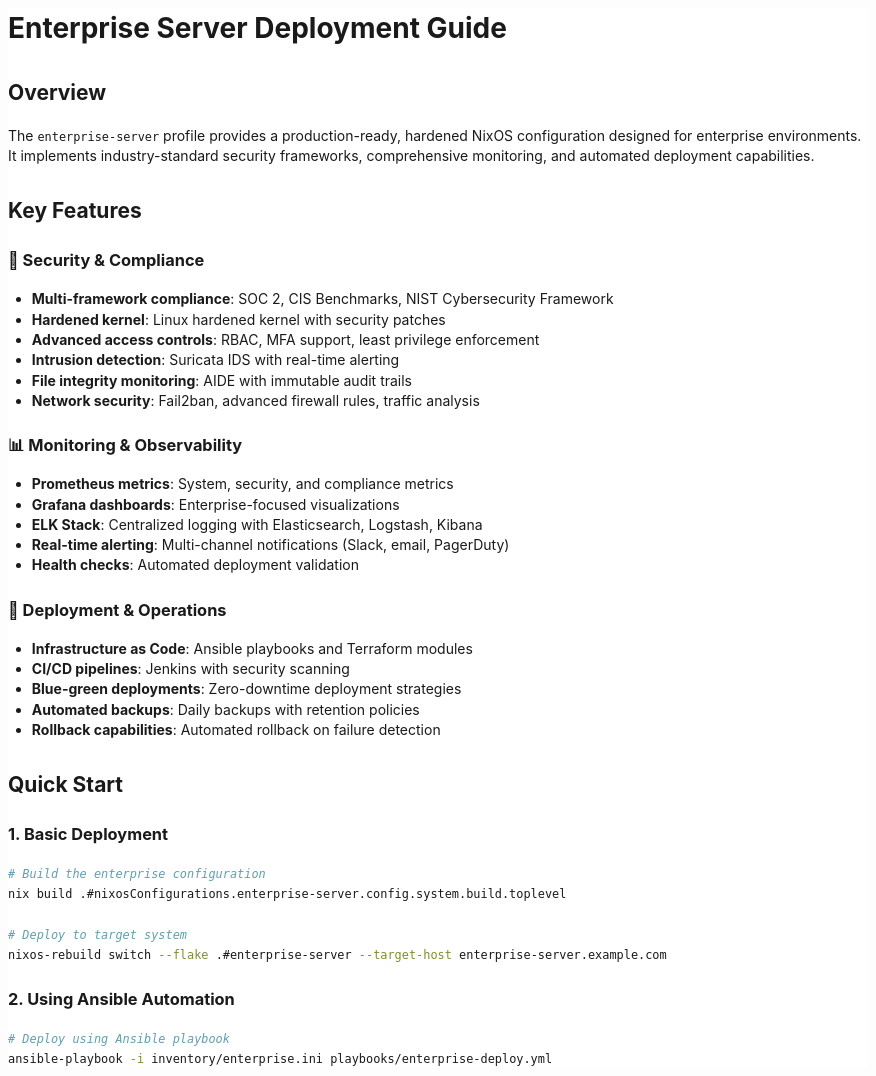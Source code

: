 # Enterprise Server Deployment Guide

## Overview

The `enterprise-server` profile provides a production-ready, hardened NixOS configuration designed for enterprise environments. It implements industry-standard security frameworks, comprehensive monitoring, and automated deployment capabilities.

## Key Features

### 🔐 Security & Compliance
- **Multi-framework compliance**: SOC 2, CIS Benchmarks, NIST Cybersecurity Framework
- **Hardened kernel**: Linux hardened kernel with security patches
- **Advanced access controls**: RBAC, MFA support, least privilege enforcement
- **Intrusion detection**: Suricata IDS with real-time alerting
- **File integrity monitoring**: AIDE with immutable audit trails
- **Network security**: Fail2ban, advanced firewall rules, traffic analysis

### 📊 Monitoring & Observability
- **Prometheus metrics**: System, security, and compliance metrics
- **Grafana dashboards**: Enterprise-focused visualizations
- **ELK Stack**: Centralized logging with Elasticsearch, Logstash, Kibana
- **Real-time alerting**: Multi-channel notifications (Slack, email, PagerDuty)
- **Health checks**: Automated deployment validation

### 🚀 Deployment & Operations
- **Infrastructure as Code**: Ansible playbooks and Terraform modules
- **CI/CD pipelines**: Jenkins with security scanning
- **Blue-green deployments**: Zero-downtime deployment strategies
- **Automated backups**: Daily backups with retention policies
- **Rollback capabilities**: Automated rollback on failure detection

## Quick Start

### 1. Basic Deployment

```bash
# Build the enterprise configuration
nix build .#nixosConfigurations.enterprise-server.config.system.build.toplevel

# Deploy to target system
nixos-rebuild switch --flake .#enterprise-server --target-host enterprise-server.example.com
```

### 2. Using Ansible Automation

```bash
# Deploy using Ansible playbook
ansible-playbook -i inventory/enterprise.ini playbooks/enterprise-deploy.yml
```
